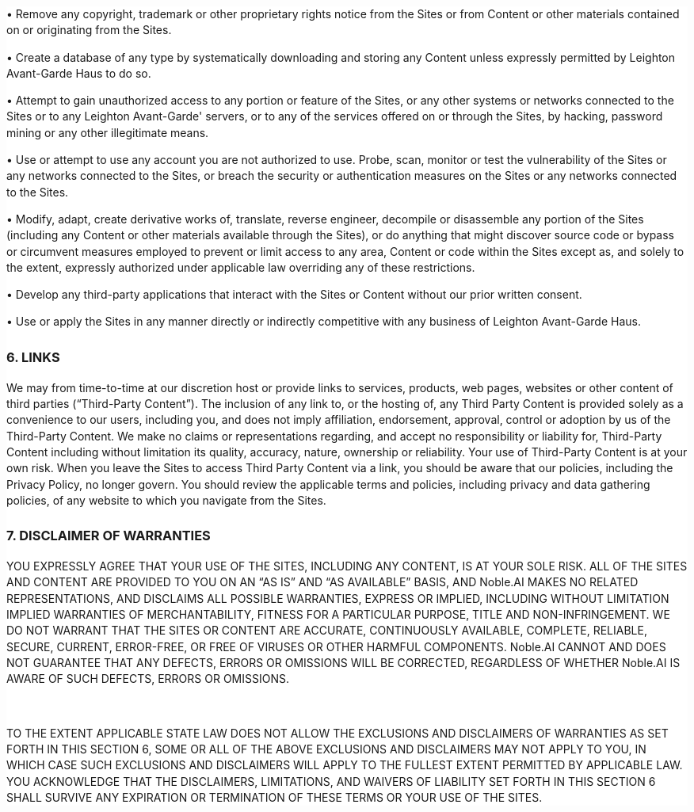 • Remove any copyright, trademark or other proprietary rights notice from the Sites or from Content or other materials contained on or originating from the Sites.

• Create a database of any type by systematically downloading and storing any Content unless expressly permitted by Leighton Avant-Garde Haus to do so.

• Attempt to gain unauthorized access to any portion or feature of the Sites, or any other systems or networks connected to the Sites or to any Leighton Avant-Garde'  servers, or to any of the services offered on or through the Sites, by hacking, password mining or any other illegitimate means.

• Use or attempt to use any account you are not authorized to use. Probe, scan, monitor or test the vulnerability of the Sites or any networks connected to the Sites, or breach the security or authentication measures on the Sites or any networks connected to the Sites.

• Modify, adapt, create derivative works of, translate, reverse engineer, decompile or disassemble any portion of the Sites (including any Content or other materials available through the Sites), or do anything that might discover source code or bypass or circumvent measures employed to prevent or limit access to any area, Content or code within the Sites except as, and solely to the extent, expressly authorized under applicable law overriding any of these restrictions.

• Develop any third-party applications that interact with the Sites or Content without our prior written consent.

• Use or apply the Sites in any manner directly or indirectly competitive with any business of Leighton Avant-Garde Haus.



### 6. LINKS

We may from time-to-time at our discretion host or provide links to services, products, web pages, websites or other content of third parties (“Third-Party Content”). The inclusion of any link to, or the hosting of, any Third Party Content is provided solely as a convenience to our users, including you, and does not imply affiliation, endorsement, approval, control or adoption by us of the Third-Party Content. We make no claims or representations regarding, and accept no responsibility or liability for, Third-Party Content including without limitation its quality, accuracy, nature, ownership or reliability. Your use of Third-Party Content is at your own risk. When you leave the Sites to access Third Party Content via a link, you should be aware that our policies, including the Privacy Policy, no longer govern. You should review the applicable terms and policies, including privacy and data gathering policies, of any website to which you navigate from the Sites.



### 7. DISCLAIMER OF WARRANTIES

YOU EXPRESSLY AGREE THAT YOUR USE OF THE SITES, INCLUDING ANY CONTENT, IS AT YOUR SOLE RISK. ALL OF THE SITES AND CONTENT ARE PROVIDED TO YOU ON AN “AS IS” AND “AS AVAILABLE” BASIS, AND Noble.AI MAKES NO RELATED REPRESENTATIONS, AND DISCLAIMS ALL POSSIBLE WARRANTIES, EXPRESS OR IMPLIED, INCLUDING WITHOUT LIMITATION IMPLIED WARRANTIES OF MERCHANTABILITY, FITNESS FOR A PARTICULAR PURPOSE, TITLE AND NON-INFRINGEMENT. WE DO NOT WARRANT THAT THE SITES OR CONTENT ARE ACCURATE, CONTINUOUSLY AVAILABLE, COMPLETE, RELIABLE, SECURE, CURRENT, ERROR-FREE, OR FREE OF VIRUSES OR OTHER HARMFUL COMPONENTS. Noble.AI CANNOT AND DOES NOT GUARANTEE THAT ANY DEFECTS, ERRORS OR OMISSIONS WILL BE CORRECTED, REGARDLESS OF WHETHER Noble.AI IS AWARE OF SUCH DEFECTS, ERRORS OR OMISSIONS.

‍

TO THE EXTENT APPLICABLE STATE LAW DOES NOT ALLOW THE EXCLUSIONS AND DISCLAIMERS OF WARRANTIES AS SET FORTH IN THIS SECTION 6, SOME OR ALL OF THE ABOVE EXCLUSIONS AND DISCLAIMERS MAY NOT APPLY TO YOU, IN WHICH CASE SUCH EXCLUSIONS AND DISCLAIMERS WILL APPLY TO THE FULLEST EXTENT PERMITTED BY APPLICABLE LAW. YOU ACKNOWLEDGE THAT THE DISCLAIMERS, LIMITATIONS, AND WAIVERS OF LIABILITY SET FORTH IN THIS SECTION 6 SHALL SURVIVE ANY EXPIRATION OR TERMINATION OF THESE TERMS OR YOUR USE OF THE SITES.
